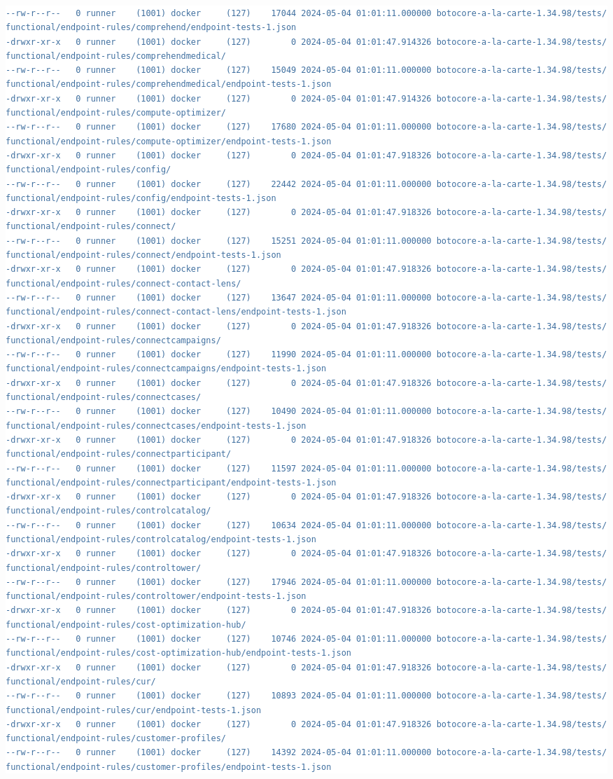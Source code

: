 ```diff
--rw-r--r--   0 runner    (1001) docker     (127)    17044 2024-05-04 01:01:11.000000 botocore-a-la-carte-1.34.98/tests/functional/endpoint-rules/comprehend/endpoint-tests-1.json
-drwxr-xr-x   0 runner    (1001) docker     (127)        0 2024-05-04 01:01:47.914326 botocore-a-la-carte-1.34.98/tests/functional/endpoint-rules/comprehendmedical/
--rw-r--r--   0 runner    (1001) docker     (127)    15049 2024-05-04 01:01:11.000000 botocore-a-la-carte-1.34.98/tests/functional/endpoint-rules/comprehendmedical/endpoint-tests-1.json
-drwxr-xr-x   0 runner    (1001) docker     (127)        0 2024-05-04 01:01:47.914326 botocore-a-la-carte-1.34.98/tests/functional/endpoint-rules/compute-optimizer/
--rw-r--r--   0 runner    (1001) docker     (127)    17680 2024-05-04 01:01:11.000000 botocore-a-la-carte-1.34.98/tests/functional/endpoint-rules/compute-optimizer/endpoint-tests-1.json
-drwxr-xr-x   0 runner    (1001) docker     (127)        0 2024-05-04 01:01:47.918326 botocore-a-la-carte-1.34.98/tests/functional/endpoint-rules/config/
--rw-r--r--   0 runner    (1001) docker     (127)    22442 2024-05-04 01:01:11.000000 botocore-a-la-carte-1.34.98/tests/functional/endpoint-rules/config/endpoint-tests-1.json
-drwxr-xr-x   0 runner    (1001) docker     (127)        0 2024-05-04 01:01:47.918326 botocore-a-la-carte-1.34.98/tests/functional/endpoint-rules/connect/
--rw-r--r--   0 runner    (1001) docker     (127)    15251 2024-05-04 01:01:11.000000 botocore-a-la-carte-1.34.98/tests/functional/endpoint-rules/connect/endpoint-tests-1.json
-drwxr-xr-x   0 runner    (1001) docker     (127)        0 2024-05-04 01:01:47.918326 botocore-a-la-carte-1.34.98/tests/functional/endpoint-rules/connect-contact-lens/
--rw-r--r--   0 runner    (1001) docker     (127)    13647 2024-05-04 01:01:11.000000 botocore-a-la-carte-1.34.98/tests/functional/endpoint-rules/connect-contact-lens/endpoint-tests-1.json
-drwxr-xr-x   0 runner    (1001) docker     (127)        0 2024-05-04 01:01:47.918326 botocore-a-la-carte-1.34.98/tests/functional/endpoint-rules/connectcampaigns/
--rw-r--r--   0 runner    (1001) docker     (127)    11990 2024-05-04 01:01:11.000000 botocore-a-la-carte-1.34.98/tests/functional/endpoint-rules/connectcampaigns/endpoint-tests-1.json
-drwxr-xr-x   0 runner    (1001) docker     (127)        0 2024-05-04 01:01:47.918326 botocore-a-la-carte-1.34.98/tests/functional/endpoint-rules/connectcases/
--rw-r--r--   0 runner    (1001) docker     (127)    10490 2024-05-04 01:01:11.000000 botocore-a-la-carte-1.34.98/tests/functional/endpoint-rules/connectcases/endpoint-tests-1.json
-drwxr-xr-x   0 runner    (1001) docker     (127)        0 2024-05-04 01:01:47.918326 botocore-a-la-carte-1.34.98/tests/functional/endpoint-rules/connectparticipant/
--rw-r--r--   0 runner    (1001) docker     (127)    11597 2024-05-04 01:01:11.000000 botocore-a-la-carte-1.34.98/tests/functional/endpoint-rules/connectparticipant/endpoint-tests-1.json
-drwxr-xr-x   0 runner    (1001) docker     (127)        0 2024-05-04 01:01:47.918326 botocore-a-la-carte-1.34.98/tests/functional/endpoint-rules/controlcatalog/
--rw-r--r--   0 runner    (1001) docker     (127)    10634 2024-05-04 01:01:11.000000 botocore-a-la-carte-1.34.98/tests/functional/endpoint-rules/controlcatalog/endpoint-tests-1.json
-drwxr-xr-x   0 runner    (1001) docker     (127)        0 2024-05-04 01:01:47.918326 botocore-a-la-carte-1.34.98/tests/functional/endpoint-rules/controltower/
--rw-r--r--   0 runner    (1001) docker     (127)    17946 2024-05-04 01:01:11.000000 botocore-a-la-carte-1.34.98/tests/functional/endpoint-rules/controltower/endpoint-tests-1.json
-drwxr-xr-x   0 runner    (1001) docker     (127)        0 2024-05-04 01:01:47.918326 botocore-a-la-carte-1.34.98/tests/functional/endpoint-rules/cost-optimization-hub/
--rw-r--r--   0 runner    (1001) docker     (127)    10746 2024-05-04 01:01:11.000000 botocore-a-la-carte-1.34.98/tests/functional/endpoint-rules/cost-optimization-hub/endpoint-tests-1.json
-drwxr-xr-x   0 runner    (1001) docker     (127)        0 2024-05-04 01:01:47.918326 botocore-a-la-carte-1.34.98/tests/functional/endpoint-rules/cur/
--rw-r--r--   0 runner    (1001) docker     (127)    10893 2024-05-04 01:01:11.000000 botocore-a-la-carte-1.34.98/tests/functional/endpoint-rules/cur/endpoint-tests-1.json
-drwxr-xr-x   0 runner    (1001) docker     (127)        0 2024-05-04 01:01:47.918326 botocore-a-la-carte-1.34.98/tests/functional/endpoint-rules/customer-profiles/
--rw-r--r--   0 runner    (1001) docker     (127)    14392 2024-05-04 01:01:11.000000 botocore-a-la-carte-1.34.98/tests/functional/endpoint-rules/customer-profiles/endpoint-tests-1.json

